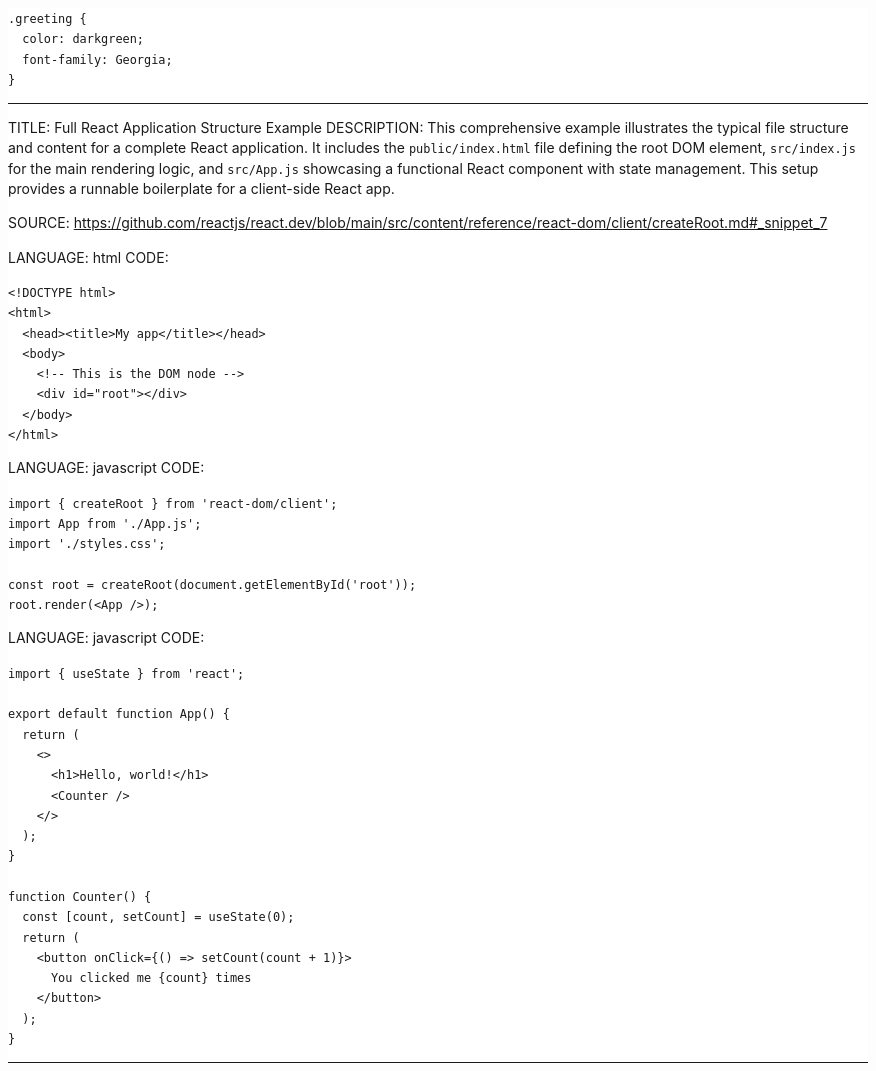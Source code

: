 ```
.greeting {
  color: darkgreen;
  font-family: Georgia;
}
```

---

TITLE: Full React Application Structure Example
DESCRIPTION: This comprehensive example illustrates the typical file structure and content for a complete React application. It includes the `public/index.html` file defining the root DOM element, `src/index.js` for the main rendering logic, and `src/App.js` showcasing a functional React component with state management. This setup provides a runnable boilerplate for a client-side React app.

SOURCE: https://github.com/reactjs/react.dev/blob/main/src/content/reference/react-dom/client/createRoot.md#_snippet_7

LANGUAGE: html
CODE:

```
<!DOCTYPE html>
<html>
  <head><title>My app</title></head>
  <body>
    <!-- This is the DOM node -->
    <div id="root"></div>
  </body>
</html>
```

LANGUAGE: javascript
CODE:

```
import { createRoot } from 'react-dom/client';
import App from './App.js';
import './styles.css';

const root = createRoot(document.getElementById('root'));
root.render(<App />);
```

LANGUAGE: javascript
CODE:

```
import { useState } from 'react';

export default function App() {
  return (
    <>
      <h1>Hello, world!</h1>
      <Counter />
    </>
  );
}

function Counter() {
  const [count, setCount] = useState(0);
  return (
    <button onClick={() => setCount(count + 1)}>
      You clicked me {count} times
    </button>
  );
}
```

---
